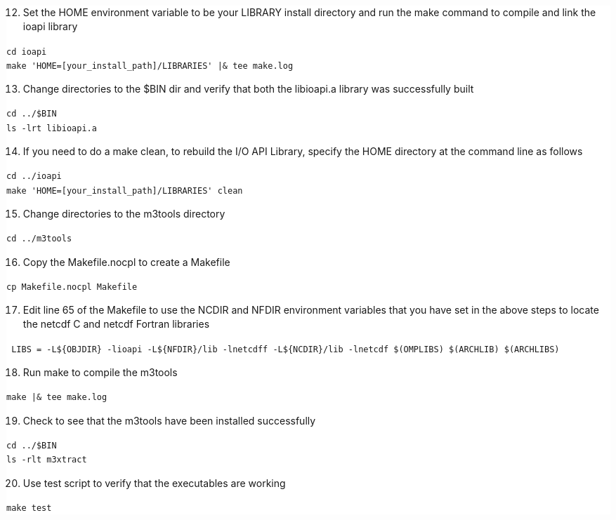 12. Set the HOME environment variable to be your LIBRARY install directory and run the make command to compile and link the ioapi library

```
cd ioapi
make 'HOME=[your_install_path]/LIBRARIES' |& tee make.log
```

13. Change directories to the $BIN dir and verify that both the libioapi.a library was successfully built

```
cd ../$BIN
ls -lrt libioapi.a
```

14. If you need to do a make clean, to rebuild the I/O API Library, specify the HOME directory at the command line as follows

```
cd ../ioapi
make 'HOME=[your_install_path]/LIBRARIES' clean 
```

15. Change directories to the m3tools directory

```
cd ../m3tools
```

16. Copy the Makefile.nocpl to create a Makefile

```
cp Makefile.nocpl Makefile
```

17. Edit line 65 of the Makefile to use the NCDIR and NFDIR environment variables that you have set in the above steps to locate the netcdf C and netcdf Fortran libraries

```
 LIBS = -L${OBJDIR} -lioapi -L${NFDIR}/lib -lnetcdff -L${NCDIR}/lib -lnetcdf $(OMPLIBS) $(ARCHLIB) $(ARCHLIBS)
 ```

18. Run make to compile the m3tools

```
make |& tee make.log
```

19. Check to see that the m3tools have been installed successfully

```
cd ../$BIN
ls -rlt m3xtract
```

20. Use test script to verify that the executables are working

```
make test
```
